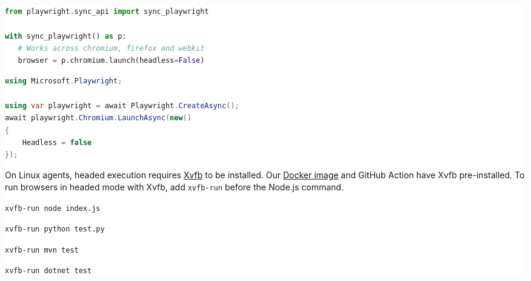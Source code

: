 ```python sync
from playwright.sync_api import sync_playwright

with sync_playwright() as p:
   # Works across chromium, firefox and webkit
   browser = p.chromium.launch(headless=False)
```

```csharp
using Microsoft.Playwright;

using var playwright = await Playwright.CreateAsync();
await playwright.Chromium.LaunchAsync(new()
{
    Headless = false
});
```

On Linux agents, headed execution requires [Xvfb](https://en.wikipedia.org/wiki/Xvfb) to be installed. Our [Docker image](./docker.md) and GitHub Action have Xvfb pre-installed. To run browsers in headed mode with Xvfb, add `xvfb-run` before the Node.js command.

```bash js
xvfb-run node index.js
```
```bash python
xvfb-run python test.py
```
```bash java
xvfb-run mvn test
```
```bash csharp
xvfb-run dotnet test
```
